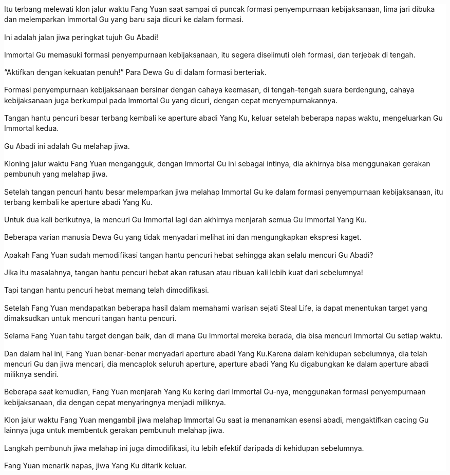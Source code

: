 Itu terbang melewati klon jalur waktu Fang Yuan saat sampai di puncak formasi penyempurnaan kebijaksanaan, lima jari dibuka dan melemparkan Immortal Gu yang baru saja dicuri ke dalam formasi.

Ini adalah jalan jiwa peringkat tujuh Gu Abadi!

Immortal Gu memasuki formasi penyempurnaan kebijaksanaan, itu segera diselimuti oleh formasi, dan terjebak di tengah.

“Aktifkan dengan kekuatan penuh!” Para Dewa Gu di dalam formasi berteriak.

Formasi penyempurnaan kebijaksanaan bersinar dengan cahaya keemasan, di tengah-tengah suara berdengung, cahaya kebijaksanaan juga berkumpul pada Immortal Gu yang dicuri, dengan cepat menyempurnakannya.

Tangan hantu pencuri besar terbang kembali ke aperture abadi Yang Ku, keluar setelah beberapa napas waktu, mengeluarkan Gu Immortal kedua.

Gu Abadi ini adalah Gu melahap jiwa.

Kloning jalur waktu Fang Yuan mengangguk, dengan Immortal Gu ini sebagai intinya, dia akhirnya bisa menggunakan gerakan pembunuh yang melahap jiwa.

Setelah tangan pencuri hantu besar melemparkan jiwa melahap Immortal Gu ke dalam formasi penyempurnaan kebijaksanaan, itu terbang kembali ke aperture abadi Yang Ku.



Untuk dua kali berikutnya, ia mencuri Gu Immortal lagi dan akhirnya menjarah semua Gu Immortal Yang Ku.

Beberapa varian manusia Dewa Gu yang tidak menyadari melihat ini dan mengungkapkan ekspresi kaget.

Apakah Fang Yuan sudah memodifikasi tangan hantu pencuri hebat sehingga akan selalu mencuri Gu Abadi?

Jika itu masalahnya, tangan hantu pencuri hebat akan ratusan atau ribuan kali lebih kuat dari sebelumnya!

Tapi tangan hantu pencuri hebat memang telah dimodifikasi.

Setelah Fang Yuan mendapatkan beberapa hasil dalam memahami warisan sejati Steal Life, ia dapat menentukan target yang dimaksudkan untuk mencuri tangan hantu pencuri.

Selama Fang Yuan tahu target dengan baik, dan di mana Gu Immortal mereka berada, dia bisa mencuri Immortal Gu setiap waktu.

Dan dalam hal ini, Fang Yuan benar-benar menyadari aperture abadi Yang Ku.Karena dalam kehidupan sebelumnya, dia telah mencuri Gu dan jiwa mencari, dia mencaplok seluruh aperture, aperture abadi Yang Ku digabungkan ke dalam aperture abadi miliknya sendiri.

Beberapa saat kemudian, Fang Yuan menjarah Yang Ku kering dari Immortal Gu-nya, menggunakan formasi penyempurnaan kebijaksanaan, dia dengan cepat menyaringnya menjadi miliknya.

Klon jalur waktu Fang Yuan mengambil jiwa melahap Immortal Gu saat ia menanamkan esensi abadi, mengaktifkan cacing Gu lainnya juga untuk membentuk gerakan pembunuh melahap jiwa.

Langkah pembunuh jiwa melahap ini juga dimodifikasi, itu lebih efektif daripada di kehidupan sebelumnya.

Fang Yuan menarik napas, jiwa Yang Ku ditarik keluar.
